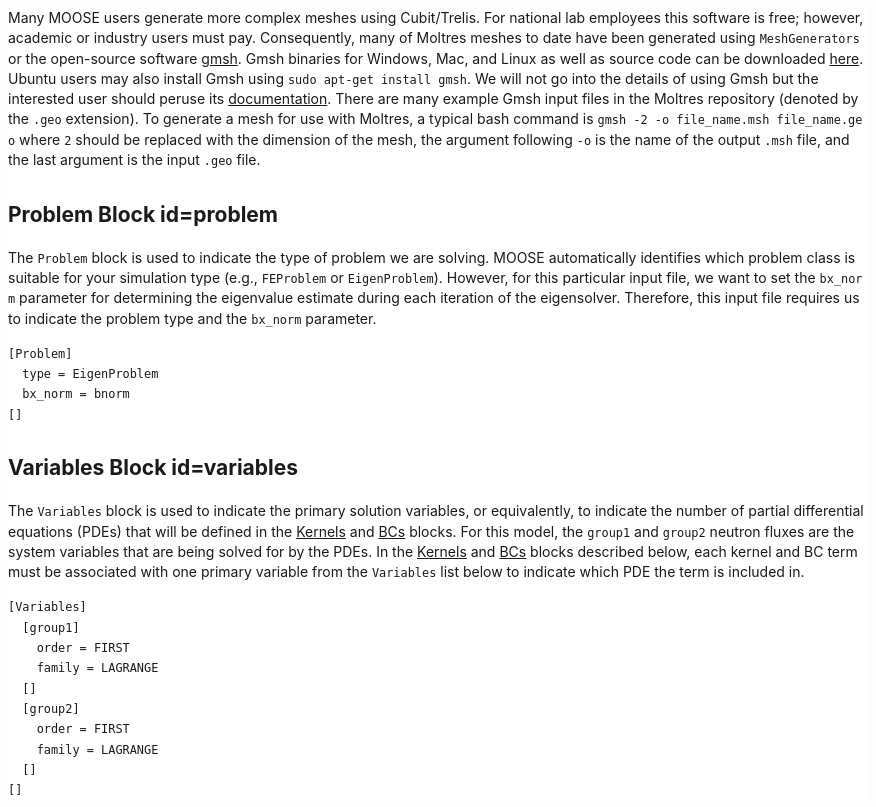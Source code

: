 Many MOOSE users generate more complex meshes using
Cubit/Trelis. For national lab employees this software is free; however,
academic or industry users must pay. Consequently, many of Moltres meshes to date have
been generated using `MeshGenerators` or the open-source software [gmsh](http://gmsh.info/).
Gmsh binaries for Windows, Mac, and Linux as well as source code can be
downloaded [here](http://gmsh.info/#Download). Ubuntu users may also install
Gmsh using `sudo apt-get install gmsh`. We will not go into the details of
using Gmsh but the interested user should peruse its
[documentation](http://gmsh.info/doc/texinfo/gmsh.html). There are many example
Gmsh input files in the Moltres repository (denoted by the `.geo`
extension). To generate a mesh for use with Moltres, a typical bash command is
`gmsh -2 -o file_name.msh file_name.geo` where `2` should be replaced with the
dimension of the mesh, the argument following `-o` is the name of the output
`.msh` file, and the last argument is the input `.geo` file.

## Problem Block id=problem

The `Problem` block is used to indicate the type of problem we are solving. MOOSE automatically
identifies which problem class is suitable for your simulation type (e.g., `FEProblem` or
`EigenProblem`). However, for this particular input file, we want to set the `bx_norm` parameter
for determining the eigenvalue estimate during each iteration of the eigensolver. Therefore, this
input file requires us to indicate the problem type and the `bx_norm` parameter.

```
[Problem]
  type = EigenProblem
  bx_norm = bnorm
[]
```

## Variables Block id=variables

The `Variables` block is used to indicate the primary solution variables, or
equivalently, to indicate the number of partial differential equations (PDEs)
that will be defined in the [Kernels](#Kernels) and [BCs](#BCs) blocks. For this
model, the `group1` and `group2` neutron fluxes are the system variables that are
being solved for by the
PDEs. In the [Kernels](#Kernels) and [BCs](#BCs) blocks described below, each
kernel and BC term must be associated with one primary variable from the
`Variables` list below to indicate which PDE the term is included in.

```
[Variables]
  [group1]
    order = FIRST
    family = LAGRANGE
  []
  [group2]
    order = FIRST
    family = LAGRANGE
  []
[]
```
